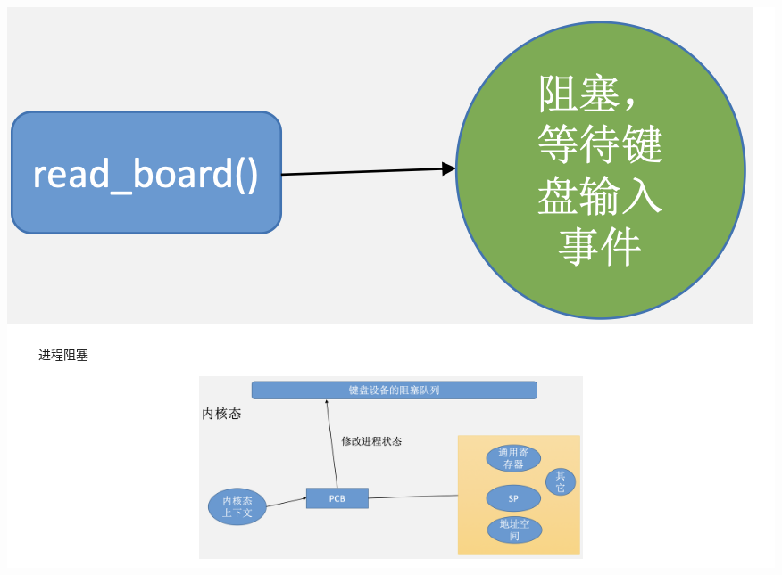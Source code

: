 <img src="image-113.png" alt="Alt text" style="margin-top: 0; margin-bottom: 10px;" align="center">
</div>

&emsp;&emsp;&ensp;进程阻塞

<div style=" margin: 0 auto; max-width: 50%;">
<img src="image-114.png" alt="Alt text" style="margin-top: 0; margin-bottom: 10px;" align="center">
</div>

<div style=" margin: 0 auto; max-width: 50%;">